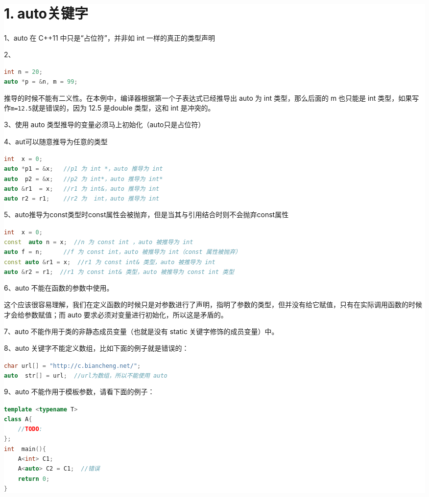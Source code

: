 # 1. auto关键字

1、auto 在 C++11 中只是“占位符”，并非如 int 一样的真正的类型声明

2、

```C++
int n = 20;
auto *p = &n, m = 99;
```

推导的时候不能有二义性。在本例中，编译器根据第一个子表达式已经推导出 auto 为 int 类型，那么后面的 m 也只能是 int 类型，如果写作`m=12.5`就是错误的，因为 12.5 是double 类型，这和 int 是冲突的。

3、使用 auto 类型推导的变量必须马上初始化（auto只是占位符）

4、aut可以随意推导为任意的类型

```C++
int  x = 0;
auto *p1 = &x;   //p1 为 int *，auto 推导为 int
auto  p2 = &x;   //p2 为 int*，auto 推导为 int*
auto &r1  = x;   //r1 为 int&，auto 推导为 int
auto r2 = r1;    //r2 为  int，auto 推导为 int
```

5、auto推导为const类型时const属性会被抛弃，但是当其与引用结合时则不会抛弃const属性

```C++
int  x = 0;
const  auto n = x;  //n 为 const int ，auto 被推导为 int
auto f = n;      //f 为 const int，auto 被推导为 int（const 属性被抛弃）
const auto &r1 = x;  //r1 为 const int& 类型，auto 被推导为 int
auto &r2 = r1;  //r1 为 const int& 类型，auto 被推导为 const int 类型
```

6、auto 不能在函数的参数中使用。

​	这个应该很容易理解，我们在定义函数的时候只是对参数进行了声明，指明了参数的类型，但并没有给它赋值，只有在实际调用函数的时候才会给参数赋值；而 auto 要求必须对变量进行初始化，所以这是矛盾的。

7、auto 不能作用于类的非静态成员变量（也就是没有 static 关键字修饰的成员变量）中。

8、auto 关键字不能定义数组，比如下面的例子就是错误的：

```C++
char url[] = "http://c.biancheng.net/";
auto  str[] = url;  //url为数组，所以不能使用 auto
```

9、auto 不能作用于模板参数，请看下面的例子：

```c++
template <typename T>
class A{
    //TODO:
};
int  main(){
    A<int> C1;
    A<auto> C2 = C1;  //错误
    return 0;
}
```
